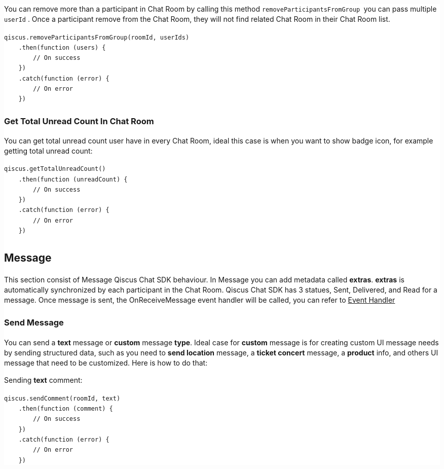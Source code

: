 You can remove more than a participant in Chat Room by calling this method `removeParticipantsFromGroup `you can pass multiple `userId` . Once a participant remove from the Chat Room, they will not find related Chat Room in their Chat Room list.

```
qiscus.removeParticipantsFromGroup(roomId, userIds)
    .then(function (users) {
        // On success
    })
    .catch(function (error) {
        // On error
    })
```

### Get Total Unread Count In Chat Room

You can get total unread count user have in every Chat Room, ideal this case is when you want to show badge icon, for example getting total unread count:

```
qiscus.getTotalUnreadCount()
    .then(function (unreadCount) {
        // On success
    })
    .catch(function (error) {
        // On error
    })
```

## Message

This section consist of Message Qiscus Chat SDK behaviour. In Message you can add metadata called **extras**. **extras** is automatically synchronized by each participant in the Chat Room. Qiscus Chat SDK has 3 statues, Sent, Delivered, and Read for a message. Once message is sent, the OnReceiveMessage event handler will be called, you can refer to [Event Handler](#event-handler)

### Send Message

You can send a **text** message or **custom** message **type**. Ideal case for **custom** message is for creating custom UI message needs by sending structured data, such as you need to **send location** message, a **ticket concert** message, a **product** info, and others UI message that need to be customized. Here is how to do that:

Sending **text** comment:

```
qiscus.sendComment(roomId, text)
    .then(function (comment) {
        // On success
    })
    .catch(function (error) {
        // On error
    })
```
